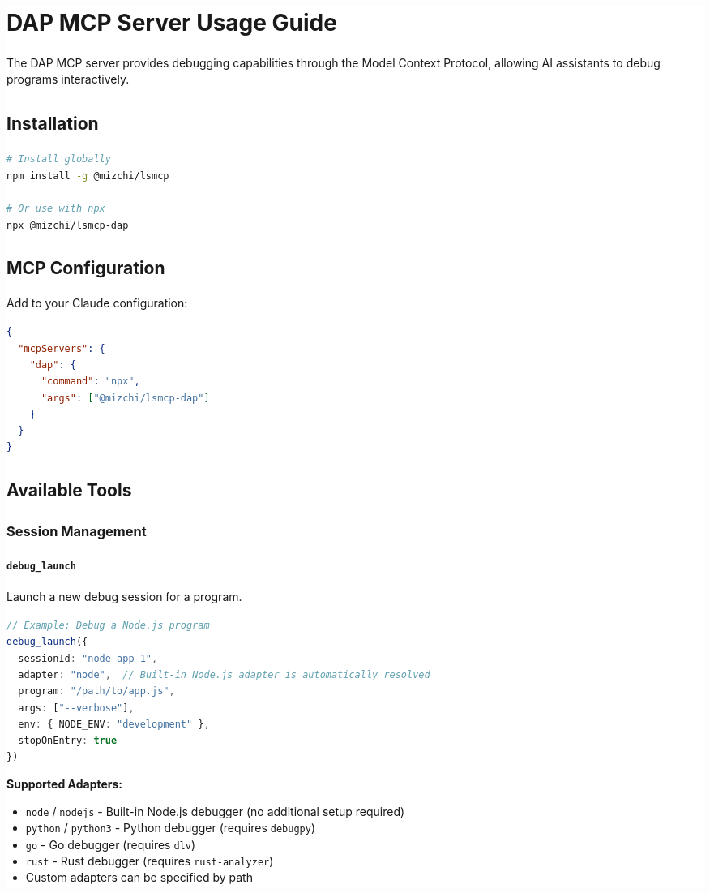 # DAP MCP Server Usage Guide

The DAP MCP server provides debugging capabilities through the Model Context Protocol, allowing AI assistants to debug programs interactively.

## Installation

```bash
# Install globally
npm install -g @mizchi/lsmcp

# Or use with npx
npx @mizchi/lsmcp-dap
```

## MCP Configuration

Add to your Claude configuration:

```json
{
  "mcpServers": {
    "dap": {
      "command": "npx",
      "args": ["@mizchi/lsmcp-dap"]
    }
  }
}
```

## Available Tools

### Session Management

#### `debug_launch`
Launch a new debug session for a program.

```typescript
// Example: Debug a Node.js program
debug_launch({
  sessionId: "node-app-1",
  adapter: "node",  // Built-in Node.js adapter is automatically resolved
  program: "/path/to/app.js",
  args: ["--verbose"],
  env: { NODE_ENV: "development" },
  stopOnEntry: true
})
```

**Supported Adapters:**
- `node` / `nodejs` - Built-in Node.js debugger (no additional setup required)
- `python` / `python3` - Python debugger (requires `debugpy`)
- `go` - Go debugger (requires `dlv`)
- `rust` - Rust debugger (requires `rust-analyzer`)
- Custom adapters can be specified by path
